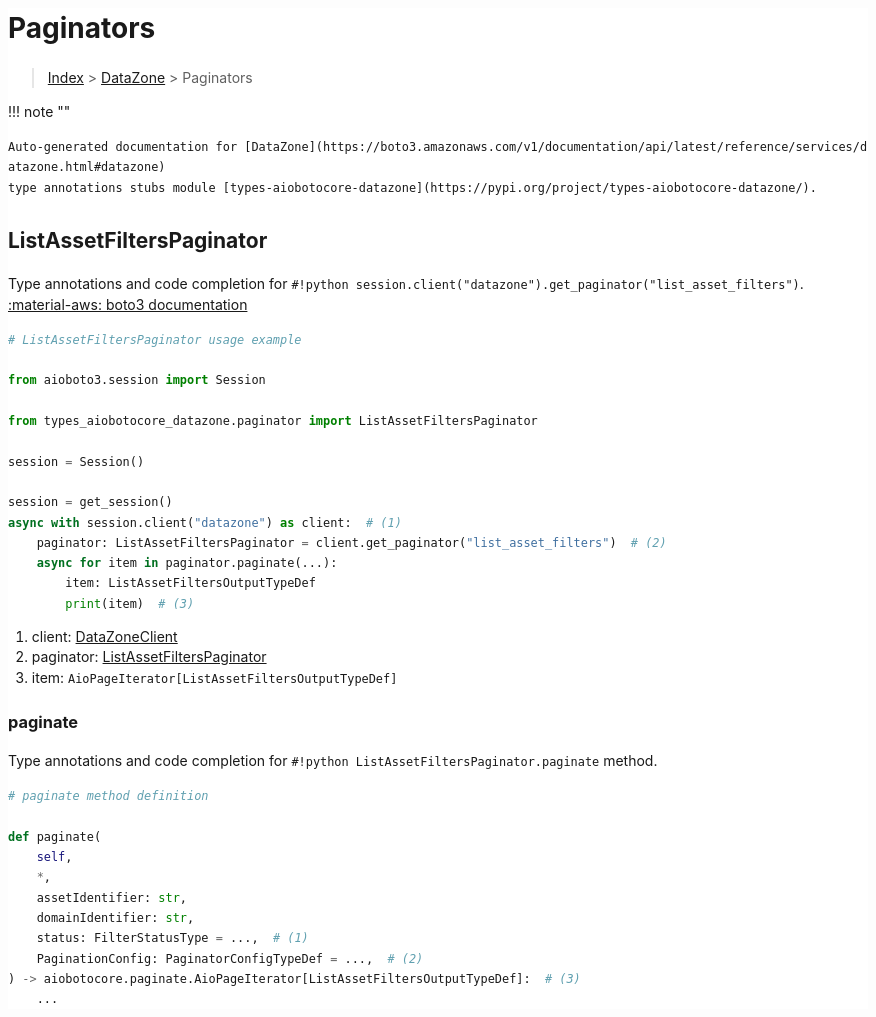 # Paginators

> [Index](../README.md) > [DataZone](./README.md) > Paginators

!!! note ""

    Auto-generated documentation for [DataZone](https://boto3.amazonaws.com/v1/documentation/api/latest/reference/services/datazone.html#datazone)
    type annotations stubs module [types-aiobotocore-datazone](https://pypi.org/project/types-aiobotocore-datazone/).

## ListAssetFiltersPaginator

Type annotations and code completion for `#!python session.client("datazone").get_paginator("list_asset_filters")`.
[:material-aws: boto3 documentation](https://boto3.amazonaws.com/v1/documentation/api/latest/reference/services/datazone/paginator/ListAssetFilters.html#DataZone.Paginator.ListAssetFilters)

```python
# ListAssetFiltersPaginator usage example

from aioboto3.session import Session

from types_aiobotocore_datazone.paginator import ListAssetFiltersPaginator

session = Session()

session = get_session()
async with session.client("datazone") as client:  # (1)
    paginator: ListAssetFiltersPaginator = client.get_paginator("list_asset_filters")  # (2)
    async for item in paginator.paginate(...):
        item: ListAssetFiltersOutputTypeDef
        print(item)  # (3)
```

1. client: [DataZoneClient](./client.md)
2. paginator: [ListAssetFiltersPaginator](./paginators.md#listassetfilterspaginator)
3. item: `AioPageIterator[ListAssetFiltersOutputTypeDef]`


### paginate

Type annotations and code completion for `#!python ListAssetFiltersPaginator.paginate` method.

```python
# paginate method definition

def paginate(
    self,
    *,
    assetIdentifier: str,
    domainIdentifier: str,
    status: FilterStatusType = ...,  # (1)
    PaginationConfig: PaginatorConfigTypeDef = ...,  # (2)
) -> aiobotocore.paginate.AioPageIterator[ListAssetFiltersOutputTypeDef]:  # (3)
    ...
```
